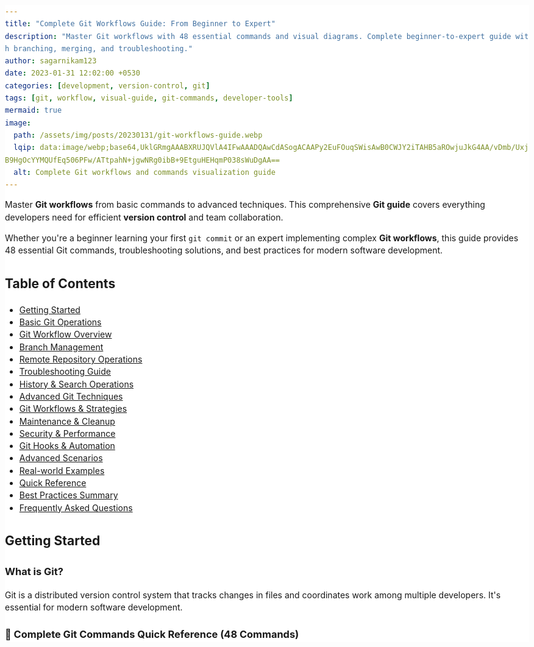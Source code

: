 ```yaml
---
title: "Complete Git Workflows Guide: From Beginner to Expert"
description: "Master Git workflows with 48 essential commands and visual diagrams. Complete beginner-to-expert guide with branching, merging, and troubleshooting."
author: sagarnikam123
date: 2023-01-31 12:02:00 +0530
categories: [development, version-control, git]
tags: [git, workflow, visual-guide, git-commands, developer-tools]
mermaid: true
image:
  path: /assets/img/posts/20230131/git-workflows-guide.webp
  lqip: data:image/webp;base64,UklGRmgAAABXRUJQVlA4IFwAAADQAwCdASogACAAPy2EuFOuqSWisAwB0CWJY2iTAHB5aROwjuJkG4AA/vDmb/UxjB9HgOcYYMQUfEq506PFw/ATtpahN+jgwNRg0ibB+9EtguHEHqmP038sWuDgAA==
  alt: Complete Git workflows and commands visualization guide
---
```


Master **Git workflows** from basic commands to advanced techniques. This comprehensive **Git guide** covers everything developers need for efficient **version control** and team collaboration.

Whether you're a beginner learning your first `git commit` or an expert implementing complex **Git workflows**, this guide provides 48 essential Git commands, troubleshooting solutions, and best practices for modern software development.

## Table of Contents
- [Getting Started](#getting-started)
- [Basic Git Operations](#basic-git-operations)
- [Git Workflow Overview](#git-workflow-overview)
- [Branch Management](#branch-management)
- [Remote Repository Operations](#remote-repository-operations)
- [Troubleshooting Guide](#troubleshooting-guide)
- [History & Search Operations](#history--search-operations)
- [Advanced Git Techniques](#advanced-git-techniques)
- [Git Workflows & Strategies](#git-workflows--strategies)
- [Maintenance & Cleanup](#maintenance--cleanup)
- [Security & Performance](#security--performance)
- [Git Hooks & Automation](#git-hooks--automation)
- [Advanced Scenarios](#advanced-scenarios)
- [Real-world Examples](#real-world-examples)
- [Quick Reference](#quick-reference)
- [Best Practices Summary](#best-practices-summary)
- [Frequently Asked Questions](#frequently-asked-questions)

## Getting Started

### What is Git?
Git is a distributed version control system that tracks changes in files and coordinates work among multiple developers. It's essential for modern software development.

### 📝 Complete Git Commands Quick Reference (48 Commands)
